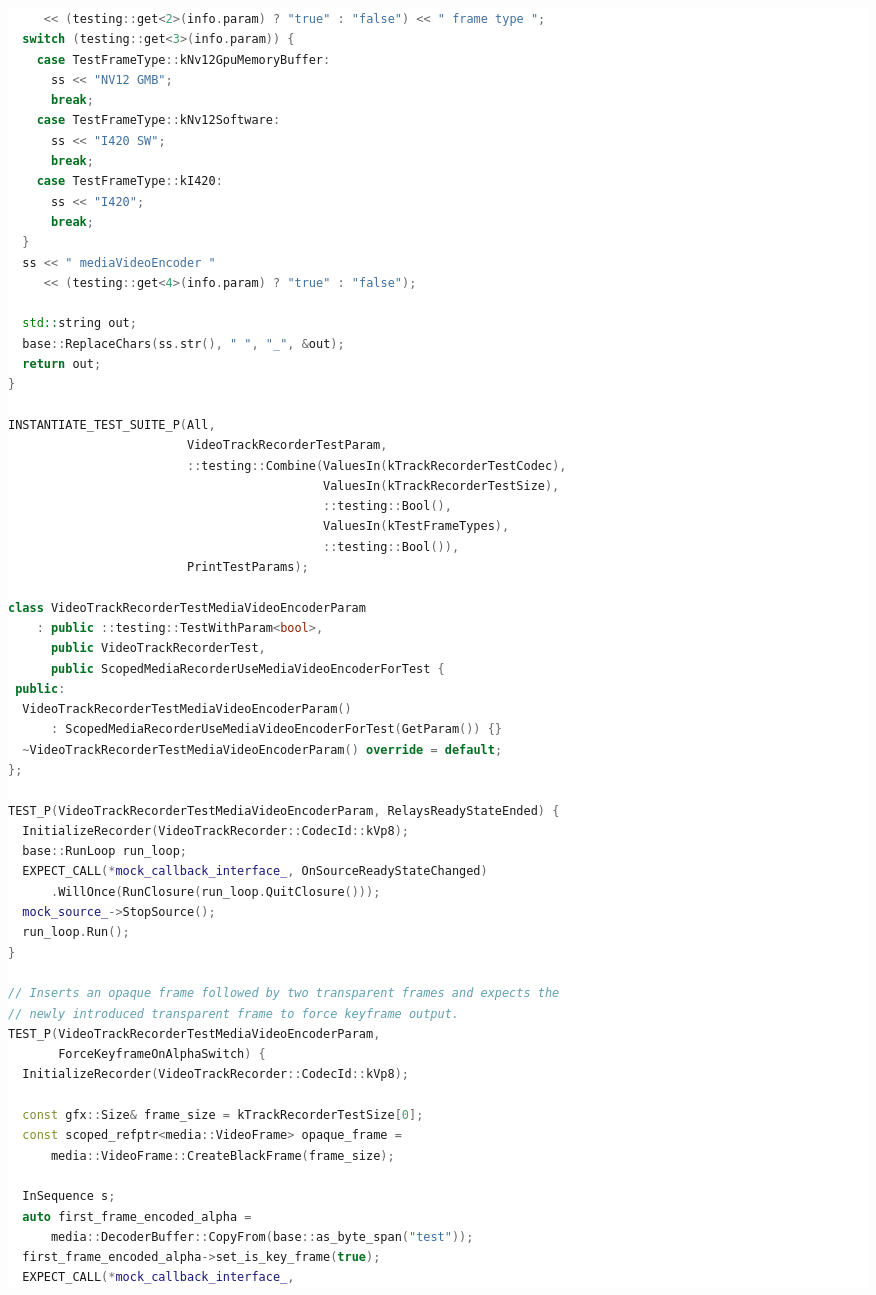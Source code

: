 ```cpp
     << (testing::get<2>(info.param) ? "true" : "false") << " frame type ";
  switch (testing::get<3>(info.param)) {
    case TestFrameType::kNv12GpuMemoryBuffer:
      ss << "NV12 GMB";
      break;
    case TestFrameType::kNv12Software:
      ss << "I420 SW";
      break;
    case TestFrameType::kI420:
      ss << "I420";
      break;
  }
  ss << " mediaVideoEncoder "
     << (testing::get<4>(info.param) ? "true" : "false");

  std::string out;
  base::ReplaceChars(ss.str(), " ", "_", &out);
  return out;
}

INSTANTIATE_TEST_SUITE_P(All,
                         VideoTrackRecorderTestParam,
                         ::testing::Combine(ValuesIn(kTrackRecorderTestCodec),
                                            ValuesIn(kTrackRecorderTestSize),
                                            ::testing::Bool(),
                                            ValuesIn(kTestFrameTypes),
                                            ::testing::Bool()),
                         PrintTestParams);

class VideoTrackRecorderTestMediaVideoEncoderParam
    : public ::testing::TestWithParam<bool>,
      public VideoTrackRecorderTest,
      public ScopedMediaRecorderUseMediaVideoEncoderForTest {
 public:
  VideoTrackRecorderTestMediaVideoEncoderParam()
      : ScopedMediaRecorderUseMediaVideoEncoderForTest(GetParam()) {}
  ~VideoTrackRecorderTestMediaVideoEncoderParam() override = default;
};

TEST_P(VideoTrackRecorderTestMediaVideoEncoderParam, RelaysReadyStateEnded) {
  InitializeRecorder(VideoTrackRecorder::CodecId::kVp8);
  base::RunLoop run_loop;
  EXPECT_CALL(*mock_callback_interface_, OnSourceReadyStateChanged)
      .WillOnce(RunClosure(run_loop.QuitClosure()));
  mock_source_->StopSource();
  run_loop.Run();
}

// Inserts an opaque frame followed by two transparent frames and expects the
// newly introduced transparent frame to force keyframe output.
TEST_P(VideoTrackRecorderTestMediaVideoEncoderParam,
       ForceKeyframeOnAlphaSwitch) {
  InitializeRecorder(VideoTrackRecorder::CodecId::kVp8);

  const gfx::Size& frame_size = kTrackRecorderTestSize[0];
  const scoped_refptr<media::VideoFrame> opaque_frame =
      media::VideoFrame::CreateBlackFrame(frame_size);

  InSequence s;
  auto first_frame_encoded_alpha =
      media::DecoderBuffer::CopyFrom(base::as_byte_span("test"));
  first_frame_encoded_alpha->set_is_key_frame(true);
  EXPECT_CALL(*mock_callback_interface_,
```